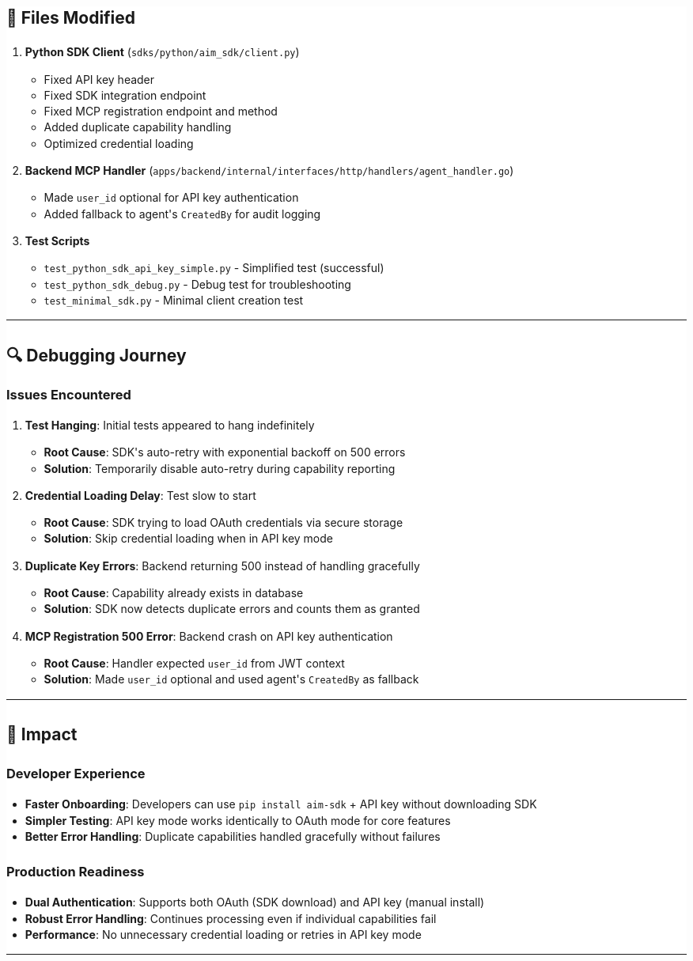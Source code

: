 
## 📝 Files Modified

1. **Python SDK Client** (`sdks/python/aim_sdk/client.py`)
   - Fixed API key header
   - Fixed SDK integration endpoint
   - Fixed MCP registration endpoint and method
   - Added duplicate capability handling
   - Optimized credential loading

2. **Backend MCP Handler** (`apps/backend/internal/interfaces/http/handlers/agent_handler.go`)
   - Made `user_id` optional for API key authentication
   - Added fallback to agent's `CreatedBy` for audit logging

3. **Test Scripts**
   - `test_python_sdk_api_key_simple.py` - Simplified test (successful)
   - `test_python_sdk_debug.py` - Debug test for troubleshooting
   - `test_minimal_sdk.py` - Minimal client creation test

---

## 🔍 Debugging Journey

### Issues Encountered

1. **Test Hanging**: Initial tests appeared to hang indefinitely
   - **Root Cause**: SDK's auto-retry with exponential backoff on 500 errors
   - **Solution**: Temporarily disable auto-retry during capability reporting

2. **Credential Loading Delay**: Test slow to start
   - **Root Cause**: SDK trying to load OAuth credentials via secure storage
   - **Solution**: Skip credential loading when in API key mode

3. **Duplicate Key Errors**: Backend returning 500 instead of handling gracefully
   - **Root Cause**: Capability already exists in database
   - **Solution**: SDK now detects duplicate errors and counts them as granted

4. **MCP Registration 500 Error**: Backend crash on API key authentication
   - **Root Cause**: Handler expected `user_id` from JWT context
   - **Solution**: Made `user_id` optional and used agent's `CreatedBy` as fallback

---

## 🎯 Impact

### Developer Experience
- **Faster Onboarding**: Developers can use `pip install aim-sdk` + API key without downloading SDK
- **Simpler Testing**: API key mode works identically to OAuth mode for core features
- **Better Error Handling**: Duplicate capabilities handled gracefully without failures

### Production Readiness
- **Dual Authentication**: Supports both OAuth (SDK download) and API key (manual install)
- **Robust Error Handling**: Continues processing even if individual capabilities fail
- **Performance**: No unnecessary credential loading or retries in API key mode

---